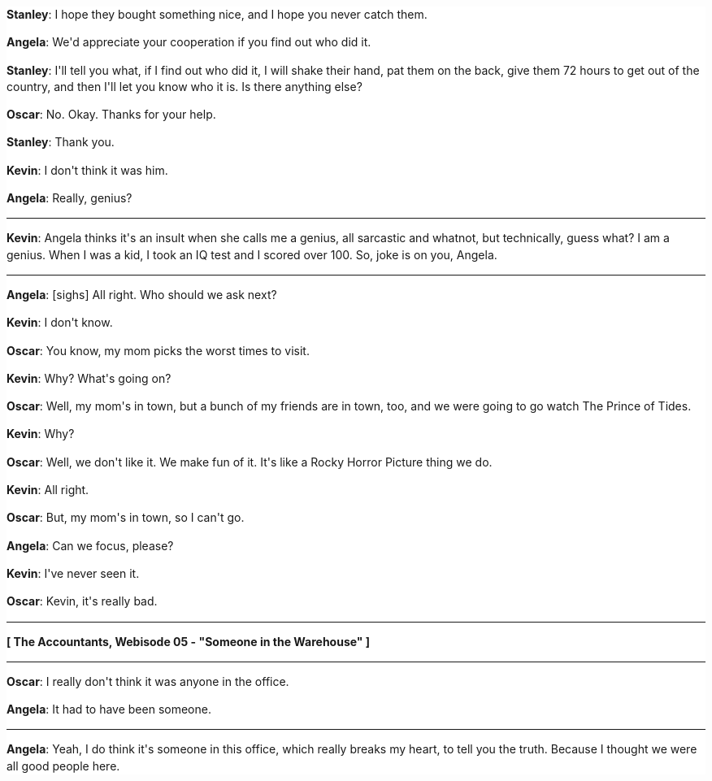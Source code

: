 **Stanley**: I hope they bought something nice, and I hope you never catch them.  
  
**Angela**: We'd appreciate your cooperation if you find out who did it.  
  
**Stanley**: I'll tell you what, if I find out who did it, I will shake their hand, pat them on the back, give them 72 hours to get out of the country, and then I'll let you know who it is. Is there anything else?  
  
**Oscar**: No. Okay. Thanks for your help.  
  
**Stanley**: Thank you.  
  
**Kevin**: I don't think it was him.  
  
**Angela**: Really, genius?  

* * *

**Kevin**: Angela thinks it's an insult when she calls me a genius, all sarcastic and whatnot, but technically, guess what? I am a genius. When I was a kid, I took an IQ test and I scored over 100. So, joke is on you, Angela.  

* * *

**Angela**: \[sighs\] All right. Who should we ask next?  
  
**Kevin**: I don't know.  
  
**Oscar**: You know, my mom picks the worst times to visit.  
  
**Kevin**: Why? What's going on?  
  
**Oscar**: Well, my mom's in town, but a bunch of my friends are in town, too, and we were going to go watch The Prince of Tides.  
  
**Kevin**: Why?  
  
**Oscar**: Well, we don't like it. We make fun of it. It's like a Rocky Horror Picture thing we do.  
  
**Kevin**: All right.  
  
**Oscar**: But, my mom's in town, so I can't go.  
  
**Angela**: Can we focus, please?  
  
**Kevin**: I've never seen it.  
  
**Oscar**: Kevin, it's really bad.  

* * *

**\[ The Accountants, Webisode 05 - "Someone in the Warehouse" \]**  

* * *

**Oscar**: I really don't think it was anyone in the office.  
  
**Angela**: It had to have been someone.  

* * *

**Angela**: Yeah, I do think it's someone in this office, which really breaks my heart, to tell you the truth. Because I thought we were all good people here.  
